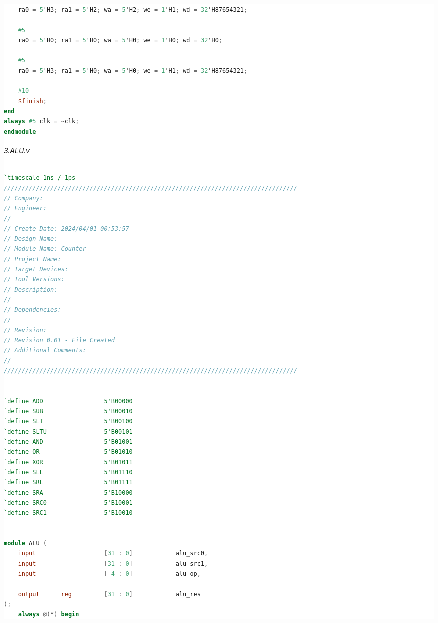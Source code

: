```verilog
    ra0 = 5'H3; ra1 = 5'H2; wa = 5'H2; we = 1'H1; wd = 32'H87654321;

    #5
    ra0 = 5'H0; ra1 = 5'H0; wa = 5'H0; we = 1'H0; wd = 32'H0;

    #5
    ra0 = 5'H3; ra1 = 5'H0; wa = 5'H0; we = 1'H1; wd = 32'H87654321;

    #10
    $finish;
end
always #5 clk = ~clk;
endmodule

```



###### 3.ALU.v

```verilog
`timescale 1ns / 1ps
//////////////////////////////////////////////////////////////////////////////////
// Company: 
// Engineer: 
// 
// Create Date: 2024/04/01 00:53:57
// Design Name: 
// Module Name: Counter
// Project Name: 
// Target Devices: 
// Tool Versions: 
// Description: 
// 
// Dependencies: 
// 
// Revision:
// Revision 0.01 - File Created
// Additional Comments:
// 
//////////////////////////////////////////////////////////////////////////////////


`define ADD                 5'B00000    
`define SUB                 5'B00010   
`define SLT                 5'B00100
`define SLTU                5'B00101
`define AND                 5'B01001
`define OR                  5'B01010
`define XOR                 5'B01011
`define SLL                 5'B01110   
`define SRL                 5'B01111    
`define SRA                 5'B10000  
`define SRC0                5'B10001
`define SRC1                5'B10010


module ALU (
    input                   [31 : 0]            alu_src0,
    input                   [31 : 0]            alu_src1,
    input                   [ 4 : 0]            alu_op,

    output      reg         [31 : 0]            alu_res
);
    always @(*) begin
```